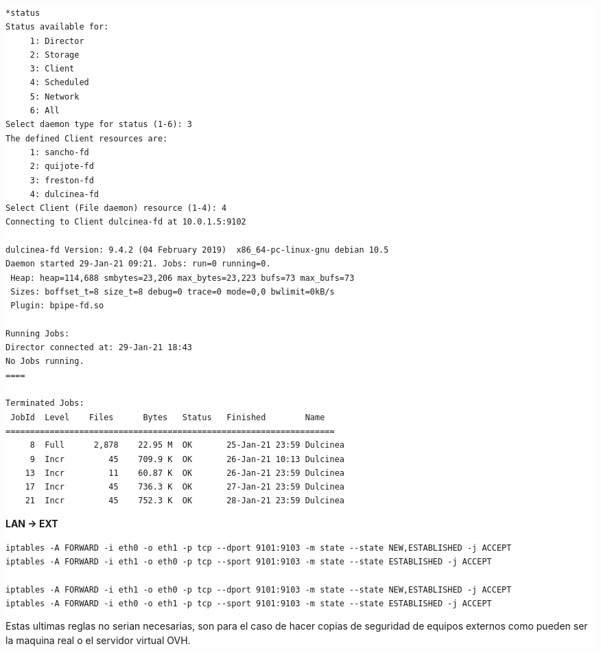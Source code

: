 ~~~
*status
Status available for:
     1: Director
     2: Storage
     3: Client
     4: Scheduled
     5: Network
     6: All
Select daemon type for status (1-6): 3
The defined Client resources are:
     1: sancho-fd
     2: quijote-fd
     3: freston-fd
     4: dulcinea-fd
Select Client (File daemon) resource (1-4): 4
Connecting to Client dulcinea-fd at 10.0.1.5:9102

dulcinea-fd Version: 9.4.2 (04 February 2019)  x86_64-pc-linux-gnu debian 10.5
Daemon started 29-Jan-21 09:21. Jobs: run=0 running=0.
 Heap: heap=114,688 smbytes=23,206 max_bytes=23,223 bufs=73 max_bufs=73
 Sizes: boffset_t=8 size_t=8 debug=0 trace=0 mode=0,0 bwlimit=0kB/s
 Plugin: bpipe-fd.so 

Running Jobs:
Director connected at: 29-Jan-21 18:43
No Jobs running.
====

Terminated Jobs:
 JobId  Level    Files      Bytes   Status   Finished        Name 
===================================================================
     8  Full      2,878    22.95 M  OK       25-Jan-21 23:59 Dulcinea
     9  Incr         45    709.9 K  OK       26-Jan-21 10:13 Dulcinea
    13  Incr         11    60.87 K  OK       26-Jan-21 23:59 Dulcinea
    17  Incr         45    736.3 K  OK       27-Jan-21 23:59 Dulcinea
    21  Incr         45    752.3 K  OK       28-Jan-21 23:59 Dulcinea
~~~

**LAN → EXT**

~~~
iptables -A FORWARD -i eth0 -o eth1 -p tcp --dport 9101:9103 -m state --state NEW,ESTABLISHED -j ACCEPT
iptables -A FORWARD -i eth1 -o eth0 -p tcp --sport 9101:9103 -m state --state ESTABLISHED -j ACCEPT

iptables -A FORWARD -i eth1 -o eth0 -p tcp --dport 9101:9103 -m state --state NEW,ESTABLISHED -j ACCEPT
iptables -A FORWARD -i eth0 -o eth1 -p tcp --sport 9101:9103 -m state --state ESTABLISHED -j ACCEPT
~~~

Estas ultimas reglas no serian necesarias, son para el caso de hacer copias de seguridad de equipos externos como pueden ser la maquina real o el servidor virtual OVH.